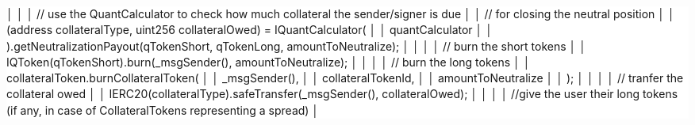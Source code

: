 │                                                                                                                                                                                                                 │
│         // use the QuantCalculator to check how much collateral the sender/signer is due                                                                                                                        │
│         // for closing the neutral position                                                                                                                                                                     │
│         (address collateralType, uint256 collateralOwed) = IQuantCalculator(                                                                                                                                    │
│             quantCalculator                                                                                                                                                                                     │
│         ).getNeutralizationPayout(qTokenShort, qTokenLong, amountToNeutralize);                                                                                                                                 │
│                                                                                                                                                                                                                 │
│         // burn the short tokens                                                                                                                                                                                │
│         IQToken(qTokenShort).burn(_msgSender(), amountToNeutralize);                                                                                                                                            │
│                                                                                                                                                                                                                 │
│         // burn the long tokens                                                                                                                                                                                 │
│         collateralToken.burnCollateralToken(                                                                                                                                                                    │
│             _msgSender(),                                                                                                                                                                                       │
│             collateralTokenId,                                                                                                                                                                                  │
│             amountToNeutralize                                                                                                                                                                                  │
│         );                                                                                                                                                                                                      │
│                                                                                                                                                                                                                 │
│         // tranfer the collateral owed                                                                                                                                                                          │
│         IERC20(collateralType).safeTransfer(_msgSender(), collateralOwed);                                                                                                                                      │
│                                                                                                                                                                                                                 │
│         //give the user their long tokens (if any, in case of CollateralTokens representing a spread)                                                                                                           │